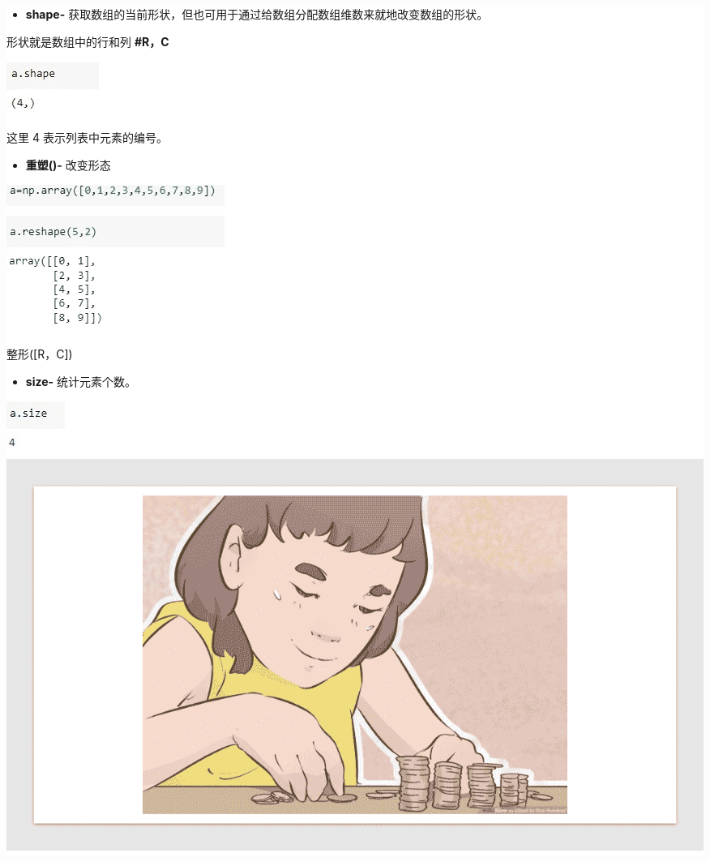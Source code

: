 *   **shape-** 获取数组的当前形状，但也可用于通过给数组分配数组维数来就地改变数组的形状。

形状就是数组中的行和列 **#R，C**

![](img/5ef929434b5ead403eb2a350c9314a64.png)

这里 4 表示列表中元素的编号。

*   **重塑()-** 改变形态

![](img/7344756981f547f7a07f763706088fd7.png)

整形([R，C])

*   **size-** 统计元素个数。

![](img/3070415179ec4a2dd9fcd1dd588ba814.png)![](img/82a9308c2667a8301046b500bed58adb.png)
